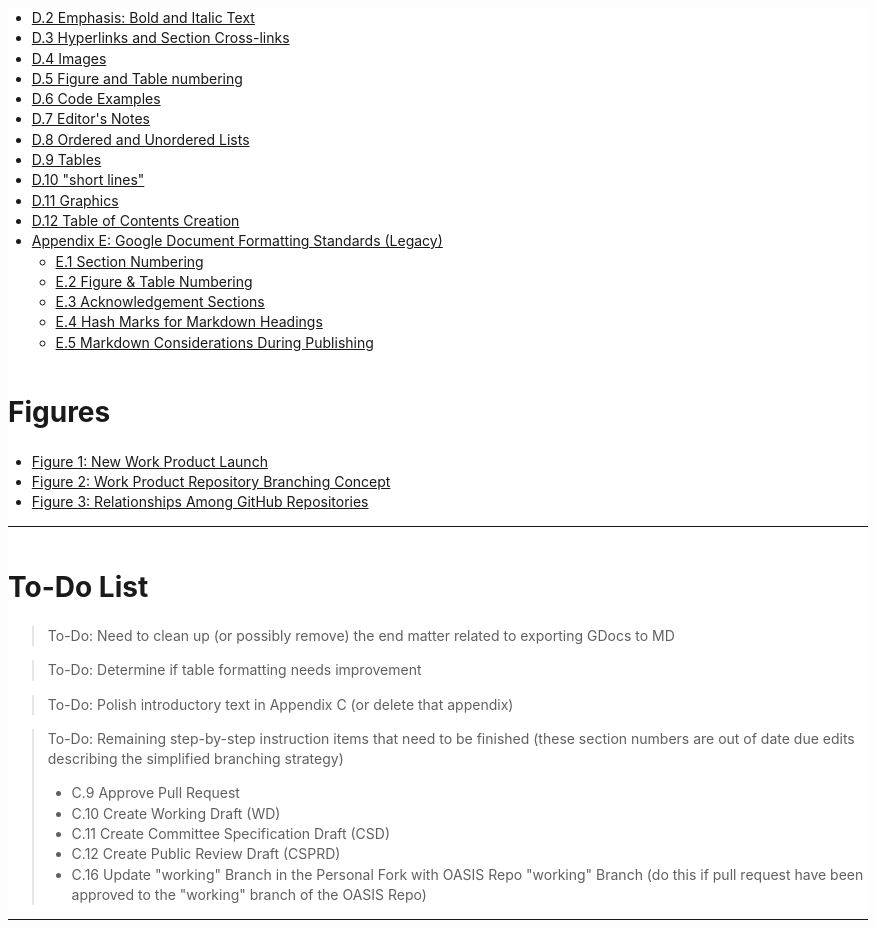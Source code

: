   - [D.2 Emphasis: Bold and Italic Text](#d2-emphasis-bold-and-italic-text)
  - [D.3 Hyperlinks and Section Cross-links](#d3-hyperlinks-and-section-cross-links)
  - [D.4 Images](#d4-images)
  - [D.5 Figure and Table numbering](#d5-figure-and-table-numbering)
  - [D.6 Code Examples](#d6-code-examples)
  - [D.7 Editor's Notes](#d7-editors-notes)
  - [D.8 Ordered and Unordered Lists](#d8-ordered-and-unordered-lists)
  - [D.9 Tables](#d9-tables)
  - [D.10 "short lines"](#d10-short-lines)
  - [D.11 Graphics](#d11-graphics)
  - [D.12 Table of Contents Creation](#d12-table-of-contents-creation)
- [Appendix E: Google Document Formatting Standards (Legacy)](#appendix-e-google-document-formatting-standards-legacy)
  - [E.1 Section Numbering](#e1-section-numbering)
  - [E.2 Figure & Table Numbering](#e2-figure--table-numbering)
  - [E.3 Acknowledgement Sections](#e3-acknowledgement-sections)
  - [E.4 Hash Marks for Markdown Headings](#e4-hash-marks-for-markdown-headings)
  - [E.5 Markdown Considerations During Publishing](#e5-markdown-considerations-during-publishing)


# Figures
  - [Figure 1: New Work Product Launch](#figure-1-new-work-product-launch)
  - [Figure 2: Work Product Repository Branching Concept](#figure-2-work-product-repository-branching-concept)
 -   [Figure 3: Relationships Among GitHub Repositories](#figure-3-relationships-among-github-repositories)

* * *
# To-Do List

> To-Do:  Need to clean up (or possibly remove) the end matter 
related to exporting GDocs to MD

> To-Do:  Determine if table formatting needs improvement

> To-Do:  Polish introductory text in Appendix C (or delete
> that appendix)

> To-Do:  Remaining step-by-step instruction items that need
> to be finished (these section numbers are out of date due
> edits describing the simplified branching strategy)
> * C.9 Approve Pull Request
> * C.10 Create Working Draft (WD)
> * C.11 Create Committee Specification Draft (CSD)
> * C.12 Create Public Review Draft (CSPRD)
> * C.16 Update "working" Branch in the Personal Fork with OASIS Repo 
"working" Branch (do this if pull request have been approved to 
the "working" branch of the OASIS Repo)

* * *

